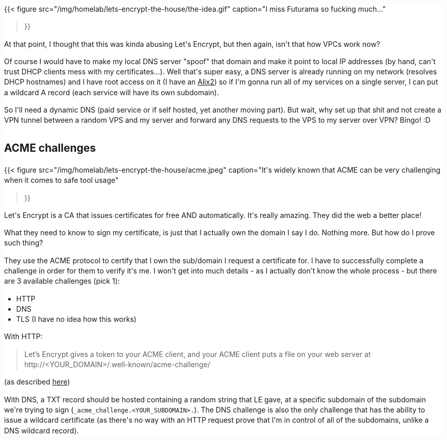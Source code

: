 {{< figure
	src="/img/homelab/lets-encrypt-the-house/the-idea.gif"
	caption="I miss Futurama so fucking much..."
>}}

At that point, I thought that this was kinda abusing Let's Encrypt,
but then again, isn't that how VPCs work now?

Of course I would have to make my local DNS server "spoof" that domain and make
it point to local IP addresses (by hand, can't trust DHCP clients mess with my
certificates...). Well that's super easy, a DNS server is already running on
my network (resolves DHCP hostnames) and I have root access on it (I have an
[Alix2](https://www.pcengines.ch/alix2.htm)) so if I'm gonna run all of my
services on a single server, I can put a wildcard A record (each service will
have its own subdomain).

So I'll need a dynamic DNS (paid service or if self hosted, yet another
moving part). But wait, why set up that shit and not create a VPN tunnel
between a random VPS and my server and forward any DNS requests to the VPS
to my server over VPN? Bingo! :D

## ACME challenges

{{< figure
	src="/img/homelab/lets-encrypt-the-house/acme.jpeg"
	caption="It's widely known that ACME can be very challenging when it comes to safe tool usage"
>}}

Let's Encrypt is a CA that issues certificates for free AND automatically.
It's really amazing. They did the web a better place!

What they need to know to sign my certificate, is just that I actually own
the domain I say I do. Nothing more. But how do I prove such thing?

They use the ACME protocol to certify that I own the sub/domain I request
a certificate for. I have to successfully complete a challenge in order
for them to verify it's me. I won't get into much details - as I actually don't
know the whole process - but there are 3 available challenges (pick 1):

- HTTP
- DNS
- TLS (I have no idea how this works)

With HTTP:

> Let’s Encrypt gives a token to your ACME client, and your ACME client puts
> a file on your web server at http://<YOUR_DOMAIN>/.well-known/acme-challenge/<TOKEN>

(as described [here](https://letsencrypt.org/docs/challenge-types/#http-01-challenge))

With DNS, a TXT record should be hosted containing a random string that LE gave,
at a specific subdomain of the subdomain we're trying to sign
(`_acme_challenge.<YOUR_SUBDOMAIN>.`). The DNS challenge is also the only
challenge that has the ability to issue a wildcard certificate (as there's no
way with an HTTP request prove that I'm in control of all of the subdomains,
unlike a DNS wildcard record).
